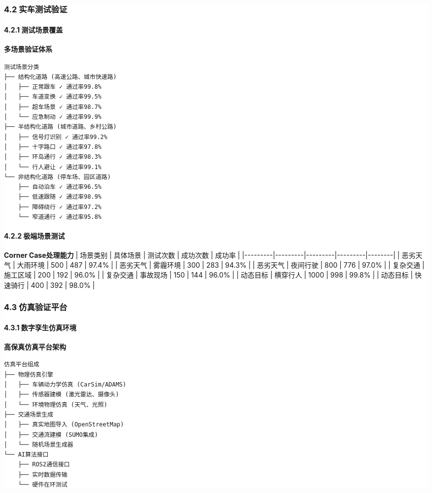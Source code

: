 ### 4.2 实车测试验证

#### 4.2.1 测试场景覆盖
**多场景验证体系**
```
测试场景分类
├── 结构化道路 (高速公路、城市快速路)
│   ├── 正常跟车 ✓ 通过率99.8%
│   ├── 车道变换 ✓ 通过率99.5%
│   ├── 超车场景 ✓ 通过率98.7%
│   └── 应急制动 ✓ 通过率99.9%
├── 半结构化道路 (城市道路、乡村公路)
│   ├── 信号灯识别 ✓ 通过率99.2%
│   ├── 十字路口 ✓ 通过率97.8%
│   ├── 环岛通行 ✓ 通过率98.3%
│   └── 行人避让 ✓ 通过率99.1%
└── 非结构化道路 (停车场、园区道路)
    ├── 自动泊车 ✓ 通过率96.5%
    ├── 低速跟随 ✓ 通过率98.9%
    ├── 障碍绕行 ✓ 通过率97.2%
    └── 窄道通行 ✓ 通过率95.8%
```

#### 4.2.2 极端场景测试
**Corner Case处理能力**
| 场景类别 | 具体场景 | 测试次数 | 成功次数 | 成功率 |
|---------|---------|---------|---------|--------|
| 恶劣天气 | 大雨环境 | 500 | 487 | 97.4% |
| 恶劣天气 | 雾霾环境 | 300 | 283 | 94.3% |
| 恶劣天气 | 夜间行驶 | 800 | 776 | 97.0% |
| 复杂交通 | 施工区域 | 200 | 192 | 96.0% |
| 复杂交通 | 事故现场 | 150 | 144 | 96.0% |
| 动态目标 | 横穿行人 | 1000 | 998 | 99.8% |
| 动态目标 | 快速骑行 | 400 | 392 | 98.0% |

### 4.3 仿真验证平台

#### 4.3.1 数字孪生仿真环境
**高保真仿真平台架构**
```
仿真平台组成
├── 物理仿真引擎
│   ├── 车辆动力学仿真 (CarSim/ADAMS)
│   ├── 传感器建模 (激光雷达、摄像头)
│   └── 环境物理仿真 (天气、光照)
├── 交通场景生成
│   ├── 真实地图导入 (OpenStreetMap)
│   ├── 交通流建模 (SUMO集成)
│   └── 随机场景生成器
└── AI算法接口
    ├── ROS2通信接口
    ├── 实时数据传输
    └── 硬件在环测试
```
